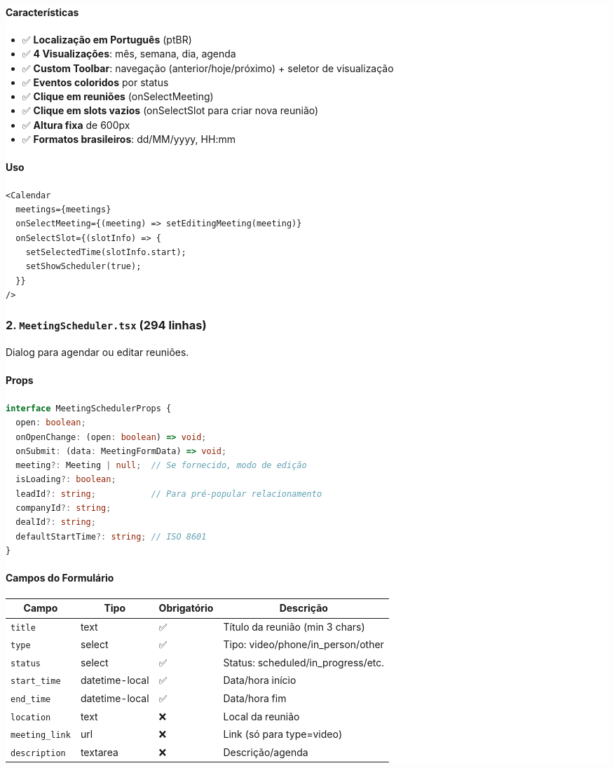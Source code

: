 #### Características

- ✅ **Localização em Português** (ptBR)
- ✅ **4 Visualizações**: mês, semana, dia, agenda
- ✅ **Custom Toolbar**: navegação (anterior/hoje/próximo) + seletor de visualização
- ✅ **Eventos coloridos** por status
- ✅ **Clique em reuniões** (onSelectMeeting)
- ✅ **Clique em slots vazios** (onSelectSlot para criar nova reunião)
- ✅ **Altura fixa** de 600px
- ✅ **Formatos brasileiros**: dd/MM/yyyy, HH:mm

#### Uso

```tsx
<Calendar
  meetings={meetings}
  onSelectMeeting={(meeting) => setEditingMeeting(meeting)}
  onSelectSlot={(slotInfo) => {
    setSelectedTime(slotInfo.start);
    setShowScheduler(true);
  }}
/>
```

### 2. `MeetingScheduler.tsx` (294 linhas)

Dialog para agendar ou editar reuniões.

#### Props

```typescript
interface MeetingSchedulerProps {
  open: boolean;
  onOpenChange: (open: boolean) => void;
  onSubmit: (data: MeetingFormData) => void;
  meeting?: Meeting | null;  // Se fornecido, modo de edição
  isLoading?: boolean;
  leadId?: string;           // Para pré-popular relacionamento
  companyId?: string;
  dealId?: string;
  defaultStartTime?: string; // ISO 8601
}
```

#### Campos do Formulário

| Campo | Tipo | Obrigatório | Descrição |
|-------|------|-------------|-----------|
| `title` | text | ✅ | Título da reunião (min 3 chars) |
| `type` | select | ✅ | Tipo: video/phone/in_person/other |
| `status` | select | ✅ | Status: scheduled/in_progress/etc. |
| `start_time` | datetime-local | ✅ | Data/hora início |
| `end_time` | datetime-local | ✅ | Data/hora fim |
| `location` | text | ❌ | Local da reunião |
| `meeting_link` | url | ❌ | Link (só para type=video) |
| `description` | textarea | ❌ | Descrição/agenda |
